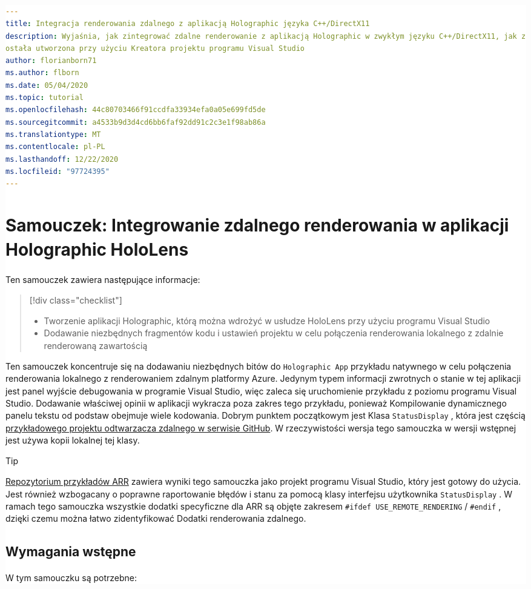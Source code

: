 ```yaml
---
title: Integracja renderowania zdalnego z aplikacją Holographic języka C++/DirectX11
description: Wyjaśnia, jak zintegrować zdalne renderowanie z aplikacją Holographic w zwykłym języku C++/DirectX11, jak została utworzona przy użyciu Kreatora projektu programu Visual Studio
author: florianborn71
ms.author: flborn
ms.date: 05/04/2020
ms.topic: tutorial
ms.openlocfilehash: 44c80703466f91ccdfa33934efa0a05e699fd5de
ms.sourcegitcommit: a4533b9d3d4cd6bb6faf92dd91c2c3e1f98ab86a
ms.translationtype: MT
ms.contentlocale: pl-PL
ms.lasthandoff: 12/22/2020
ms.locfileid: "97724395"
---
```

# <a name="tutorial-integrate-remote-rendering-into-a-hololens-holographic-app"></a>Samouczek: Integrowanie zdalnego renderowania w aplikacji Holographic HoloLens

Ten samouczek zawiera następujące informacje:

> [!div class="checklist"]
>
> * Tworzenie aplikacji Holographic, którą można wdrożyć w usłudze HoloLens przy użyciu programu Visual Studio
> * Dodawanie niezbędnych fragmentów kodu i ustawień projektu w celu połączenia renderowania lokalnego z zdalnie renderowaną zawartością

Ten samouczek koncentruje się na dodawaniu niezbędnych bitów do `Holographic App` przykładu natywnego w celu połączenia renderowania lokalnego z renderowaniem zdalnym platformy Azure. Jedynym typem informacji zwrotnych o stanie w tej aplikacji jest panel wyjście debugowania w programie Visual Studio, więc zaleca się uruchomienie przykładu z poziomu programu Visual Studio. Dodawanie właściwej opinii w aplikacji wykracza poza zakres tego przykładu, ponieważ Kompilowanie dynamicznego panelu tekstu od podstaw obejmuje wiele kodowania. Dobrym punktem początkowym jest Klasa `StatusDisplay` , która jest częścią [przykładowego projektu odtwarzacza zdalnego w serwisie GitHub](https://github.com/microsoft/MixedReality-HolographicRemoting-Samples/tree/master/player/common/Content). W rzeczywistości wersja tego samouczka w wersji wstępnej jest używa kopii lokalnej tej klasy.

> [!TIP]
> [Repozytorium przykładów ARR](https://github.com/Azure/azure-remote-rendering) zawiera wyniki tego samouczka jako projekt programu Visual Studio, który jest gotowy do użycia. Jest również wzbogacany o poprawne raportowanie błędów i stanu za pomocą klasy interfejsu użytkownika `StatusDisplay` . W ramach tego samouczka wszystkie dodatki specyficzne dla ARR są objęte zakresem `#ifdef USE_REMOTE_RENDERING`  /  `#endif` , dzięki czemu można łatwo zidentyfikować Dodatki renderowania zdalnego.

## <a name="prerequisites"></a>Wymagania wstępne

W tym samouczku są potrzebne:
